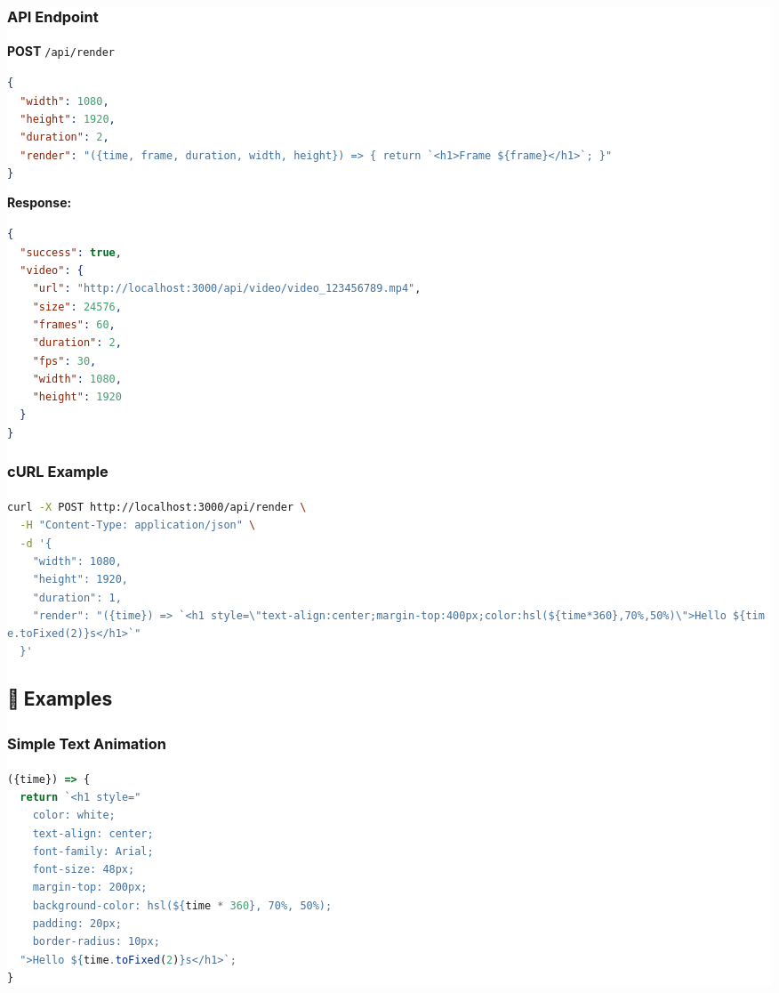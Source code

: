 ### API Endpoint

**POST** `/api/render`

```json
{
  "width": 1080,
  "height": 1920,
  "duration": 2,
  "render": "({time, frame, duration, width, height}) => { return `<h1>Frame ${frame}</h1>`; }"
}
```

**Response:**
```json
{
  "success": true,
  "video": {
    "url": "http://localhost:3000/api/video/video_123456789.mp4",
    "size": 24576,
    "frames": 60,
    "duration": 2,
    "fps": 30,
    "width": 1080,
    "height": 1920
  }
}
```

### cURL Example

```bash
curl -X POST http://localhost:3000/api/render \
  -H "Content-Type: application/json" \
  -d '{
    "width": 1080,
    "height": 1920,
    "duration": 1,
    "render": "({time}) => `<h1 style=\"text-align:center;margin-top:400px;color:hsl(${time*360},70%,50%)\">Hello ${time.toFixed(2)}s</h1>`"
  }'
```

## 🎨 Examples

### Simple Text Animation
```javascript
({time}) => {
  return `<h1 style="
    color: white; 
    text-align: center; 
    font-family: Arial; 
    font-size: 48px; 
    margin-top: 200px;
    background-color: hsl(${time * 360}, 70%, 50%);
    padding: 20px;
    border-radius: 10px;
  ">Hello ${time.toFixed(2)}s</h1>`;
}
```
